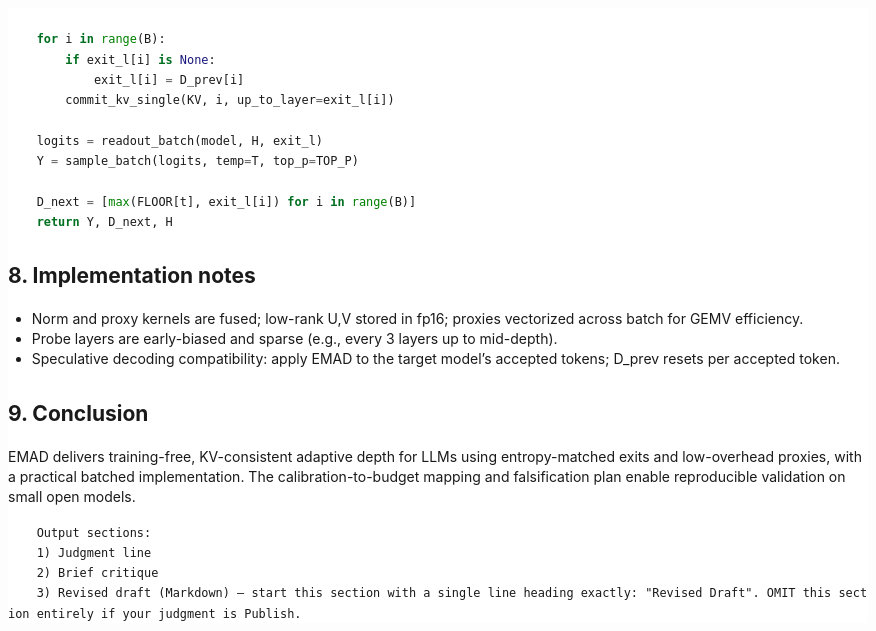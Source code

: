 ```python

    for i in range(B):
        if exit_l[i] is None:
            exit_l[i] = D_prev[i]
        commit_kv_single(KV, i, up_to_layer=exit_l[i])

    logits = readout_batch(model, H, exit_l)
    Y = sample_batch(logits, temp=T, top_p=TOP_P)

    D_next = [max(FLOOR[t], exit_l[i]) for i in range(B)]
    return Y, D_next, H
```

## 8. Implementation notes
- Norm and proxy kernels are fused; low-rank U,V stored in fp16; proxies vectorized across batch for GEMV efficiency.
- Probe layers are early-biased and sparse (e.g., every 3 layers up to mid-depth).
- Speculative decoding compatibility: apply EMAD to the target model’s accepted tokens; D_prev resets per accepted token.

## 9. Conclusion
EMAD delivers training-free, KV-consistent adaptive depth for LLMs using entropy-matched exits and low-overhead proxies, with a practical batched implementation. The calibration-to-budget mapping and falsification plan enable reproducible validation on small open models.


        Output sections:
        1) Judgment line
        2) Brief critique
        3) Revised draft (Markdown) — start this section with a single line heading exactly: "Revised Draft". OMIT this section entirely if your judgment is Publish.
